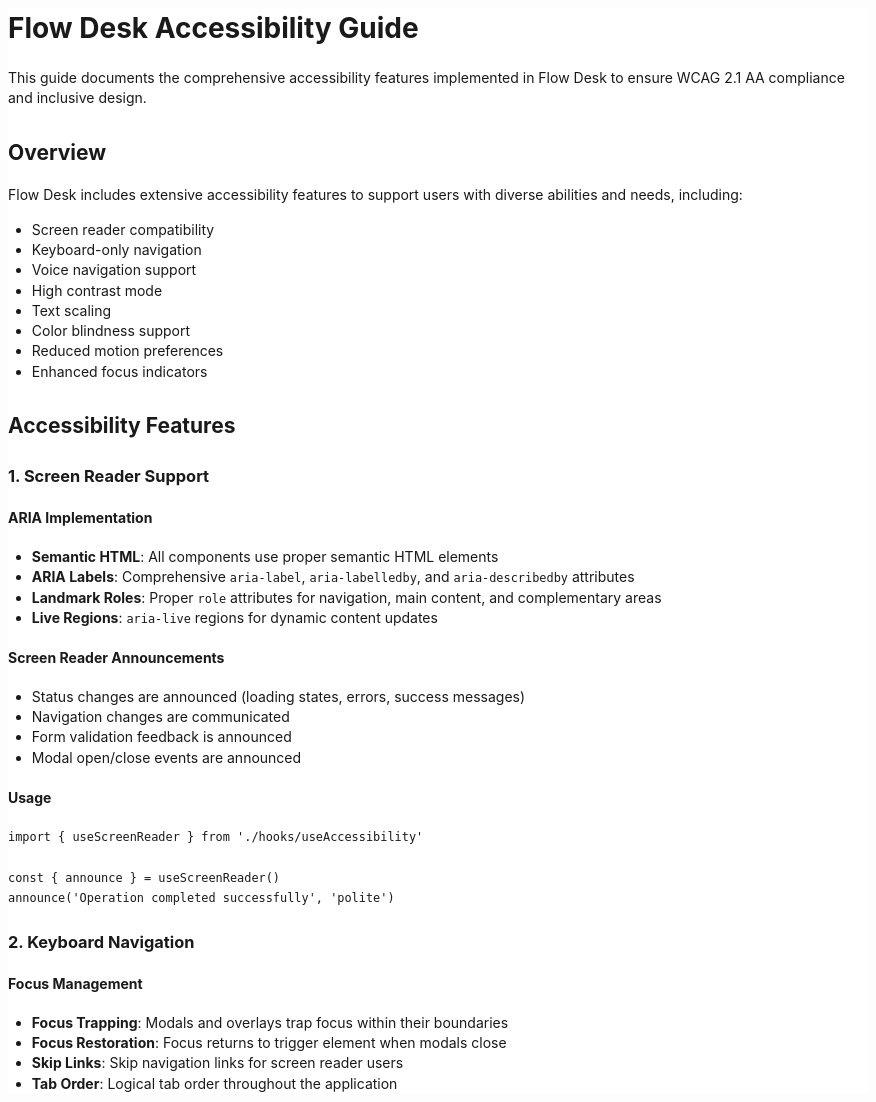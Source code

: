 # Flow Desk Accessibility Guide

This guide documents the comprehensive accessibility features implemented in Flow Desk to ensure WCAG 2.1 AA compliance and inclusive design.

## Overview

Flow Desk includes extensive accessibility features to support users with diverse abilities and needs, including:

- Screen reader compatibility
- Keyboard-only navigation
- Voice navigation support
- High contrast mode
- Text scaling
- Color blindness support
- Reduced motion preferences
- Enhanced focus indicators

## Accessibility Features

### 1. Screen Reader Support

#### ARIA Implementation
- **Semantic HTML**: All components use proper semantic HTML elements
- **ARIA Labels**: Comprehensive `aria-label`, `aria-labelledby`, and `aria-describedby` attributes
- **Landmark Roles**: Proper `role` attributes for navigation, main content, and complementary areas
- **Live Regions**: `aria-live` regions for dynamic content updates

#### Screen Reader Announcements
- Status changes are announced (loading states, errors, success messages)
- Navigation changes are communicated
- Form validation feedback is announced
- Modal open/close events are announced

#### Usage
```tsx
import { useScreenReader } from './hooks/useAccessibility'

const { announce } = useScreenReader()
announce('Operation completed successfully', 'polite')
```

### 2. Keyboard Navigation

#### Focus Management
- **Focus Trapping**: Modals and overlays trap focus within their boundaries
- **Focus Restoration**: Focus returns to trigger element when modals close
- **Skip Links**: Skip navigation links for screen reader users
- **Tab Order**: Logical tab order throughout the application
